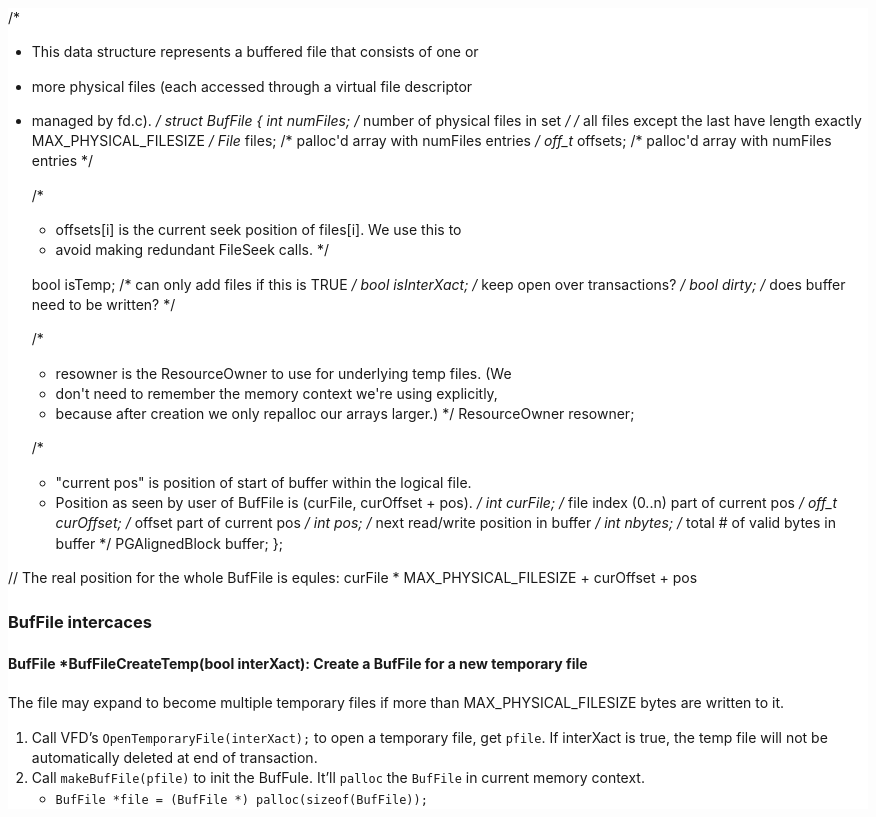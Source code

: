 <span class="token comment">/*
 * This data structure represents a buffered file that consists of one or
 * more physical files (each accessed through a virtual file descriptor
 * managed by fd.c).
 */</span>
<span class="token keyword">struct</span> BufFile
<span class="token punctuation">{</span>
	<span class="token keyword">int</span>			numFiles<span class="token punctuation">;</span>		<span class="token comment">/* number of physical files in set */</span>
	<span class="token comment">/* all files except the last have length exactly MAX_PHYSICAL_FILESIZE */</span>
	File	   <span class="token operator">*</span>files<span class="token punctuation">;</span>			<span class="token comment">/* palloc'd array with numFiles entries */</span>
	off_t	   <span class="token operator">*</span>offsets<span class="token punctuation">;</span>		<span class="token comment">/* palloc'd array with numFiles entries */</span>

	<span class="token comment">/*
	 * offsets[i] is the current seek position of files[i].  We use this to
	 * avoid making redundant FileSeek calls.
	 */</span>

	bool		isTemp<span class="token punctuation">;</span>			<span class="token comment">/* can only add files if this is TRUE */</span>
	bool		isInterXact<span class="token punctuation">;</span>	<span class="token comment">/* keep open over transactions? */</span>
	bool		dirty<span class="token punctuation">;</span>			<span class="token comment">/* does buffer need to be written? */</span>

	<span class="token comment">/*
	 * resowner is the ResourceOwner to use for underlying temp files.  (We
	 * don't need to remember the memory context we're using explicitly,
	 * because after creation we only repalloc our arrays larger.)
	 */</span>
	ResourceOwner resowner<span class="token punctuation">;</span>

	<span class="token comment">/*
	 * "current pos" is position of start of buffer within the logical file.
	 * Position as seen by user of BufFile is (curFile, curOffset + pos).
	 */</span>
	<span class="token keyword">int</span>			curFile<span class="token punctuation">;</span>		<span class="token comment">/* file index (0..n) part of current pos */</span>
	off_t		curOffset<span class="token punctuation">;</span>		<span class="token comment">/* offset part of current pos */</span>
	<span class="token keyword">int</span>			pos<span class="token punctuation">;</span>			<span class="token comment">/* next read/write position in buffer */</span>
	<span class="token keyword">int</span>			nbytes<span class="token punctuation">;</span>			<span class="token comment">/* total # of valid bytes in buffer */</span>
	PGAlignedBlock buffer<span class="token punctuation">;</span>
<span class="token punctuation">}</span><span class="token punctuation">;</span>

<span class="token comment">// The real position for the whole BufFile is equles: curFile * MAX_PHYSICAL_FILESIZE + curOffset + pos</span>
</code></pre>
<h3 id="buffile-intercaces">BufFile intercaces</h3>
<h4 id="buffile-buffilecreatetempbool-interxact-create-a-buffile-for-a-new-temporary-file">BufFile *BufFileCreateTemp(bool interXact): Create a BufFile for a new temporary file</h4>
<p>The file may expand to become multiple temporary files if more than MAX_PHYSICAL_FILESIZE bytes are written to it.</p>
<ol>
<li>Call VFD’s <code>OpenTemporaryFile(interXact);</code> to open a temporary file, get <code>pfile</code>. If interXact is true, the temp file will not be automatically deleted at end of transaction.</li>
<li>Call <code>makeBufFile(pfile)</code> to init the BufFule. It’ll <code>palloc</code> the <code>BufFile</code> in current memory context.
<ul>
<li><code>BufFile *file = (BufFile *) palloc(sizeof(BufFile));</code></li>